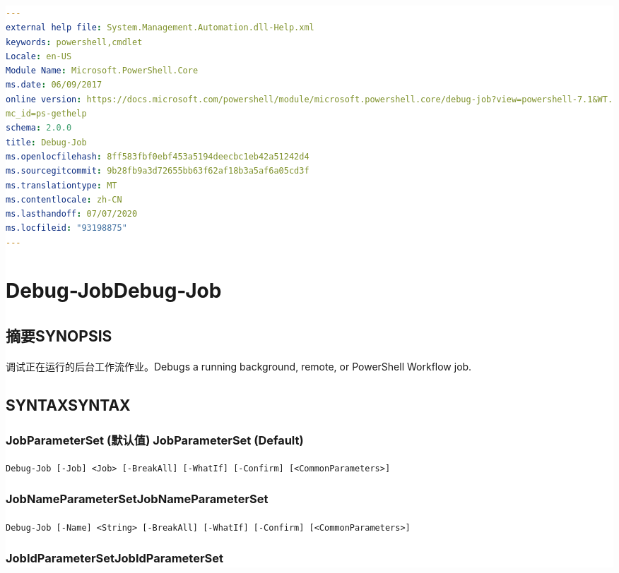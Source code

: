 ```yaml
---
external help file: System.Management.Automation.dll-Help.xml
keywords: powershell,cmdlet
Locale: en-US
Module Name: Microsoft.PowerShell.Core
ms.date: 06/09/2017
online version: https://docs.microsoft.com/powershell/module/microsoft.powershell.core/debug-job?view=powershell-7.1&WT.mc_id=ps-gethelp
schema: 2.0.0
title: Debug-Job
ms.openlocfilehash: 8ff583fbf0ebf453a5194deecbc1eb42a51242d4
ms.sourcegitcommit: 9b28fb9a3d72655bb63f62af18b3a5af6a05cd3f
ms.translationtype: MT
ms.contentlocale: zh-CN
ms.lasthandoff: 07/07/2020
ms.locfileid: "93198875"
---
```

# <span data-ttu-id="6d121-103">Debug-Job</span><span class="sxs-lookup"><span data-stu-id="6d121-103">Debug-Job</span></span>

## <span data-ttu-id="6d121-104">摘要</span><span class="sxs-lookup"><span data-stu-id="6d121-104">SYNOPSIS</span></span>
<span data-ttu-id="6d121-105">调试正在运行的后台工作流作业。</span><span class="sxs-lookup"><span data-stu-id="6d121-105">Debugs a running background, remote, or PowerShell Workflow job.</span></span>

## <span data-ttu-id="6d121-106">SYNTAX</span><span class="sxs-lookup"><span data-stu-id="6d121-106">SYNTAX</span></span>

### <span data-ttu-id="6d121-107">JobParameterSet (默认值) </span><span class="sxs-lookup"><span data-stu-id="6d121-107">JobParameterSet (Default)</span></span>

```
Debug-Job [-Job] <Job> [-BreakAll] [-WhatIf] [-Confirm] [<CommonParameters>]
```

### <span data-ttu-id="6d121-108">JobNameParameterSet</span><span class="sxs-lookup"><span data-stu-id="6d121-108">JobNameParameterSet</span></span>

```
Debug-Job [-Name] <String> [-BreakAll] [-WhatIf] [-Confirm] [<CommonParameters>]
```

### <span data-ttu-id="6d121-109">JobIdParameterSet</span><span class="sxs-lookup"><span data-stu-id="6d121-109">JobIdParameterSet</span></span>
